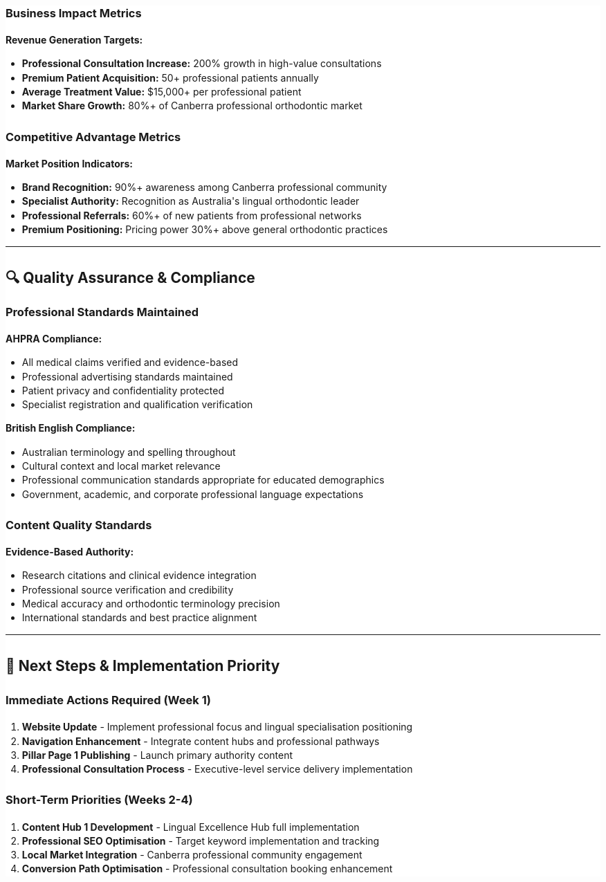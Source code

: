 ### Business Impact Metrics
**Revenue Generation Targets:**
- **Professional Consultation Increase:** 200% growth in high-value consultations
- **Premium Patient Acquisition:** 50+ professional patients annually
- **Average Treatment Value:** $15,000+ per professional patient
- **Market Share Growth:** 80%+ of Canberra professional orthodontic market

### Competitive Advantage Metrics
**Market Position Indicators:**
- **Brand Recognition:** 90%+ awareness among Canberra professional community
- **Specialist Authority:** Recognition as Australia's lingual orthodontic leader
- **Professional Referrals:** 60%+ of new patients from professional networks
- **Premium Positioning:** Pricing power 30%+ above general orthodontic practices

---

## 🔍 Quality Assurance & Compliance

### Professional Standards Maintained
**AHPRA Compliance:**
- All medical claims verified and evidence-based
- Professional advertising standards maintained
- Patient privacy and confidentiality protected
- Specialist registration and qualification verification

**British English Compliance:**
- Australian terminology and spelling throughout
- Cultural context and local market relevance
- Professional communication standards appropriate for educated demographics
- Government, academic, and corporate professional language expectations

### Content Quality Standards
**Evidence-Based Authority:**
- Research citations and clinical evidence integration
- Professional source verification and credibility
- Medical accuracy and orthodontic terminology precision
- International standards and best practice alignment

---

## 🚀 Next Steps & Implementation Priority

### Immediate Actions Required (Week 1)
1. **Website Update** - Implement professional focus and lingual specialisation positioning
2. **Navigation Enhancement** - Integrate content hubs and professional pathways
3. **Pillar Page 1 Publishing** - Launch primary authority content
4. **Professional Consultation Process** - Executive-level service delivery implementation

### Short-Term Priorities (Weeks 2-4)
1. **Content Hub 1 Development** - Lingual Excellence Hub full implementation
2. **Professional SEO Optimisation** - Target keyword implementation and tracking
3. **Local Market Integration** - Canberra professional community engagement
4. **Conversion Path Optimisation** - Professional consultation booking enhancement

